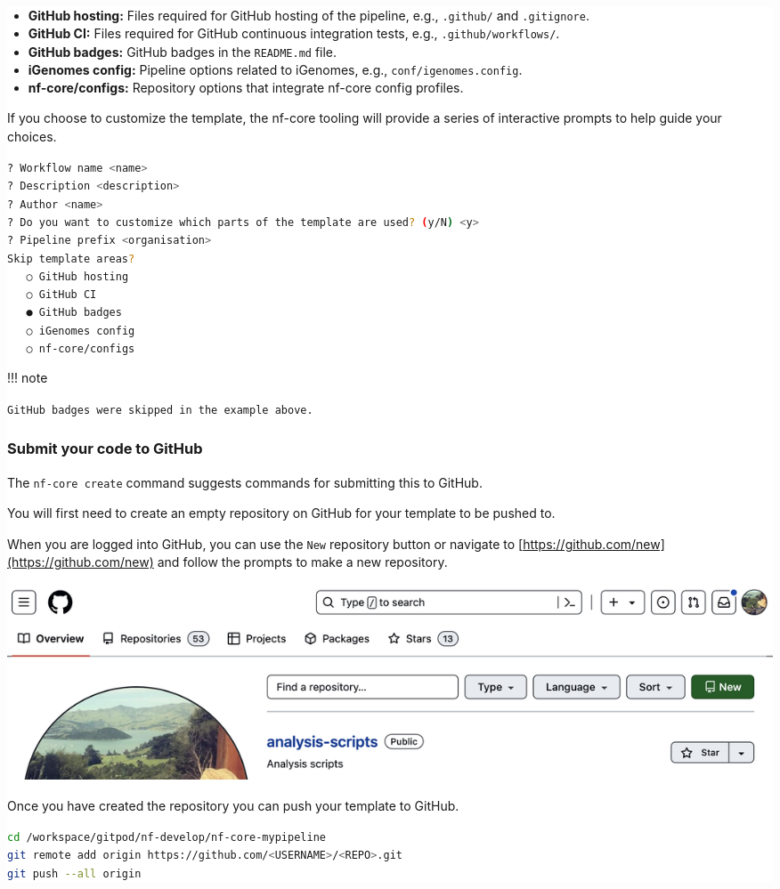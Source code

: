 -   **GitHub hosting:** Files required for GitHub hosting of the pipeline, e.g., `.github/` and `.gitignore`.
-   **GitHub CI:** Files required for GitHub continuous integration tests, e.g., `.github/workflows/`.
-   **GitHub badges:** GitHub badges in the `README.md` file.
-   **iGenomes config:** Pipeline options related to iGenomes, e.g., `conf/igenomes.config`.
-   **nf-core/configs:** Repository options that integrate nf-core config profiles.

If you choose to customize the template, the nf-core tooling will provide a series of interactive prompts to help guide your choices.

```bash
? Workflow name <name>
? Description <description>
? Author <name>
? Do you want to customize which parts of the template are used? (y/N) <y>
? Pipeline prefix <organisation>
Skip template areas?
   ○ GitHub hosting
   ○ GitHub CI
   ● GitHub badges
   ○ iGenomes config
   ○ nf-core/configs
```

!!! note

    GitHub badges were skipped in the example above.

### Submit your code to GitHub

The `nf-core create` command suggests commands for submitting this to GitHub.

You will first need to create an empty repository on GitHub for your template to be pushed to.

When you are logged into GitHub, you can use the `New` repository button or navigate to [https://github.com/new](https://github.com/new) and follow the prompts to make a new repository.

![GitHub new repo](img/github.new.png)

Once you have created the repository you can push your template to GitHub.

```bash
cd /workspace/gitpod/nf-develop/nf-core-mypipeline
git remote add origin https://github.com/<USERNAME>/<REPO>.git
git push --all origin
```
